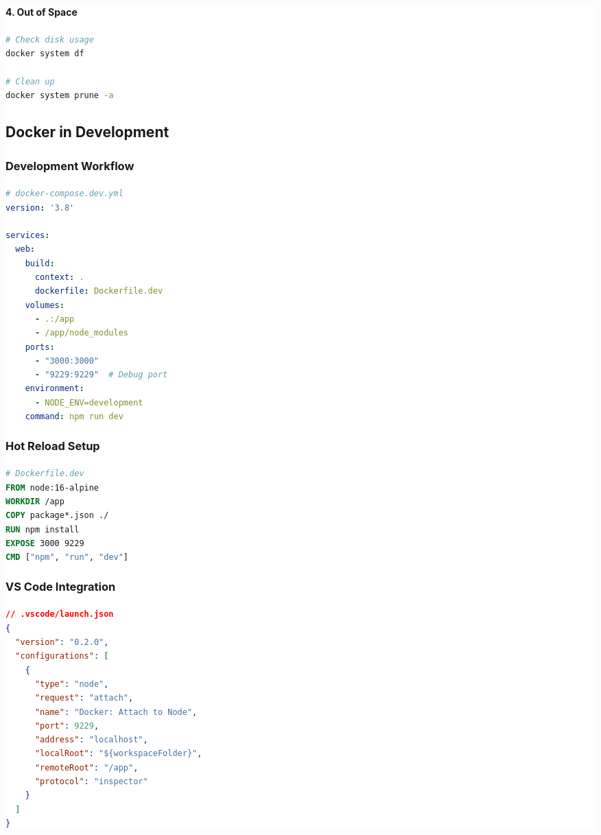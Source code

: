 #### 4. Out of Space
```bash
# Check disk usage
docker system df

# Clean up
docker system prune -a
```

## Docker in Development

### Development Workflow
```yaml
# docker-compose.dev.yml
version: '3.8'

services:
  web:
    build:
      context: .
      dockerfile: Dockerfile.dev
    volumes:
      - .:/app
      - /app/node_modules
    ports:
      - "3000:3000"
      - "9229:9229"  # Debug port
    environment:
      - NODE_ENV=development
    command: npm run dev
```

### Hot Reload Setup
```dockerfile
# Dockerfile.dev
FROM node:16-alpine
WORKDIR /app
COPY package*.json ./
RUN npm install
EXPOSE 3000 9229
CMD ["npm", "run", "dev"]
```

### VS Code Integration
```json
// .vscode/launch.json
{
  "version": "0.2.0",
  "configurations": [
    {
      "type": "node",
      "request": "attach",
      "name": "Docker: Attach to Node",
      "port": 9229,
      "address": "localhost",
      "localRoot": "${workspaceFolder}",
      "remoteRoot": "/app",
      "protocol": "inspector"
    }
  ]
}
```
